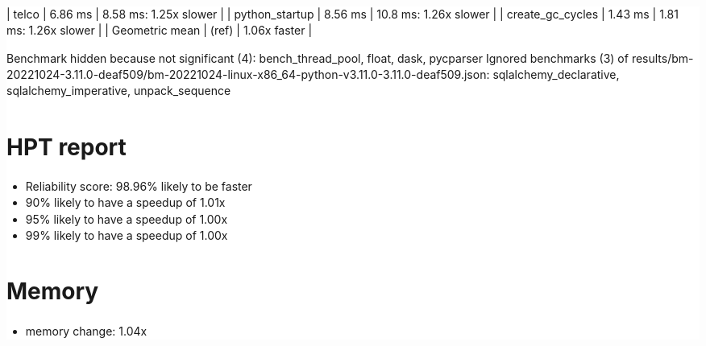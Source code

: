 | telco                      | 6.86 ms                                                | 8.58 ms: 1.25x slower                                                  |
| python_startup             | 8.56 ms                                                | 10.8 ms: 1.26x slower                                                  |
| create_gc_cycles           | 1.43 ms                                                | 1.81 ms: 1.26x slower                                                  |
| Geometric mean             | (ref)                                                  | 1.06x faster                                                           |

Benchmark hidden because not significant (4): bench_thread_pool, float, dask, pycparser
Ignored benchmarks (3) of results/bm-20221024-3.11.0-deaf509/bm-20221024-linux-x86_64-python-v3.11.0-3.11.0-deaf509.json: sqlalchemy_declarative, sqlalchemy_imperative, unpack_sequence

# HPT report

- Reliability score: 98.96% likely to be faster
- 90% likely to have a speedup of 1.01x
- 95% likely to have a speedup of 1.00x
- 99% likely to have a speedup of 1.00x

# Memory
- memory change: 1.04x